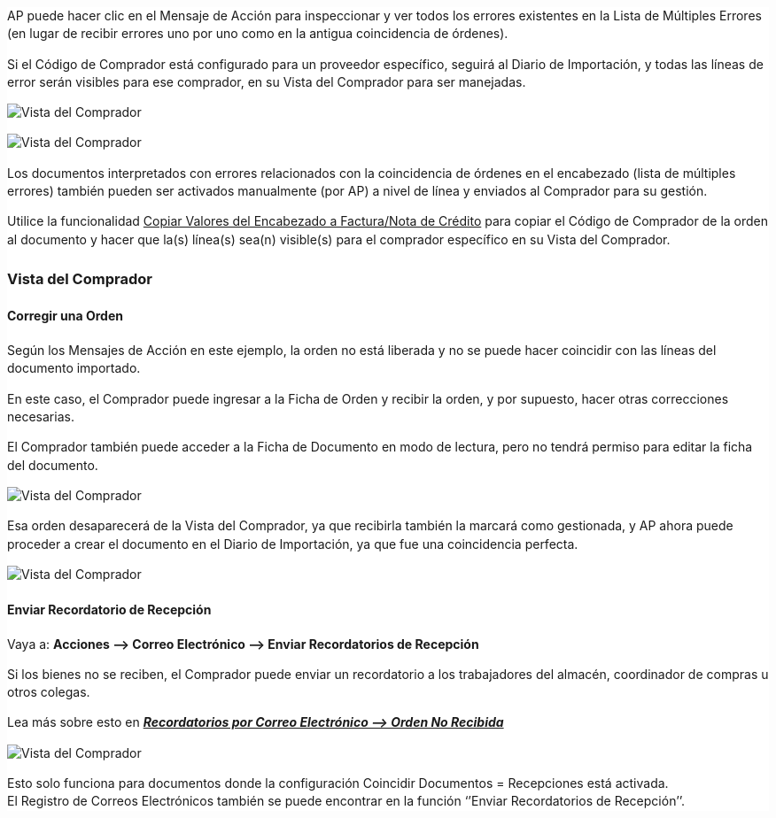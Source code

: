 AP puede hacer clic en el Mensaje de Acción para inspeccionar y ver todos los errores existentes en la Lista de Múltiples Errores (en lugar de recibir errores uno por uno como en la antigua coincidencia de órdenes).<br/>

Si el Código de Comprador está configurado para un proveedor específico, seguirá al Diario de Importación, y todas las líneas de error serán visibles para ese comprador, en su Vista del Comprador para ser manejadas.

![Vista del Comprador](@site/static/img/media/purchaser-view-003.png)

![Vista del Comprador](@site/static/img/media/purchaser-view-004.png)

Los documentos interpretados con errores relacionados con la coincidencia de órdenes en el encabezado (lista de múltiples errores) también pueden ser activados manualmente (por AP) a nivel de línea y enviados al Comprador para su gestión.

Utilice la funcionalidad [Copiar Valores del Encabezado a Factura/Nota de Crédito](https://docs.exflow.cloud/business-central/docs/user-manual/approval-workflow/new-order-matching#copy-header-values-to-invoicecredit-memo-setup) para copiar el Código de Comprador de la orden al documento y hacer que la(s) línea(s) sea(n) visible(s) para el comprador específico en su Vista del Comprador.

### Vista del Comprador

#### Corregir una Orden
Según los Mensajes de Acción en este ejemplo, la orden no está liberada y no se puede hacer coincidir con las líneas del documento importado.

En este caso, el Comprador puede ingresar a la Ficha de Orden y recibir la orden, y por supuesto, hacer otras correcciones necesarias.

El Comprador también puede acceder a la Ficha de Documento en modo de lectura, pero no tendrá permiso para editar la ficha del documento.

![Vista del Comprador](@site/static/img/media/purchaser-view-005.png)

Esa orden desaparecerá de la Vista del Comprador, ya que recibirla también la marcará como gestionada, y AP ahora puede proceder a crear el documento en el Diario de Importación, ya que fue una coincidencia perfecta.

![Vista del Comprador](@site/static/img/media/purchaser-view-006.png)

#### Enviar Recordatorio de Recepción 
Vaya a: **Acciones --> Correo Electrónico --> Enviar Recordatorios de Recepción**

Si los bienes no se reciben, el Comprador puede enviar un recordatorio a los trabajadores del almacén, coordinador de compras u otros colegas.<br/>

Lea más sobre esto en [***Recordatorios por Correo Electrónico --> Orden No Recibida***](https://docs.signupsoftware.com/business-central/docs/user-manual/approval-workflow/email-reminders#unreceived-order)

![Vista del Comprador](@site/static/img/media/purchaser-view-007.png)

Esto solo funciona para documentos donde la configuración Coincidir Documentos = Recepciones está activada.<br/>
El Registro de Correos Electrónicos también se puede encontrar en la función ‘’Enviar Recordatorios de Recepción’’.<br/>
